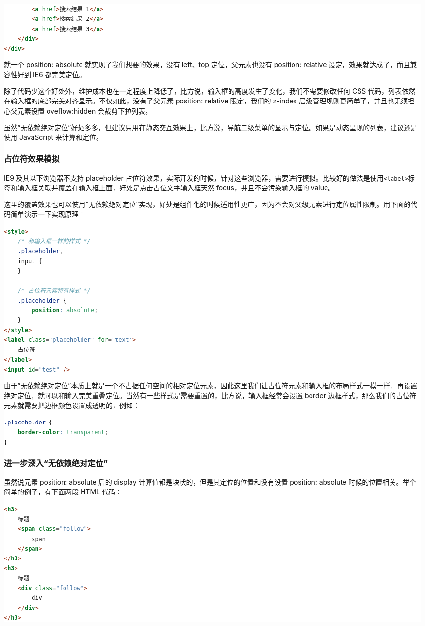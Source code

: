 ```html
        <a href>搜索结果 1</a>
        <a href>搜索结果 2</a>
        <a href>搜索结果 3</a>
    </div>
</div>
```

就一个 position: absolute 就实现了我们想要的效果，没有 left、top 定位，父元素也没有 position: relative 设定，效果就达成了，而且兼容性好到 IE6 都完美定位。

除了代码少这个好处外，维护成本也在一定程度上降低了，比方说，输入框的高度发生了变化，我们不需要修改任何 CSS 代码，列表依然在输入框的底部完美对齐显示。不仅如此，没有了父元素 position: relative 限定，我们的 z-index 层级管理规则更简单了，并且也无须担心父元素设置 oveflow:hidden 会裁剪下拉列表。

虽然“无依赖绝对定位”好处多多，但建议只用在静态交互效果上，比方说，导航二级菜单的显示与定位。如果是动态呈现的列表，建议还是使用 JavaScript 来计算和定位。

### 占位符效果模拟

IE9 及其以下浏览器不支持 placeholder 占位符效果，实际开发的时候，针对这些浏览器，需要进行模拟。比较好的做法是使用`<label>`标签和输入框关联并覆盖在输入框上面，好处是点击占位文字输入框天然 focus，并且不会污染输入框的 value。

这里的覆盖效果也可以使用“无依赖绝对定位”实现，好处是组件化的时候适用性更广，因为不会对父级元素进行定位属性限制。用下面的代码简单演示一下实现原理：

```html
<style>
    /* 和输入框一样的样式 */
    .placeholder,
    input {
    }

    /* 占位符元素特有样式 */
    .placeholder {
        position: absolute;
    }
</style>
<label class="placeholder" for="text">
    占位符
</label>
<input id="test" />
```

由于“无依赖绝对定位”本质上就是一个不占据任何空间的相对定位元素，因此这里我们让占位符元素和输入框的布局样式一模一样，再设置绝对定位，就可以和输入完美重叠定位。当然有一些样式是需要重置的，比方说，输入框经常会设置 border 边框样式，那么我们的占位符元素就需要把边框颜色设置成透明的，例如：

```css
.placeholder {
    border-color: transparent;
}
```

### 进一步深入“无依赖绝对定位”

虽然说元素 position: absolute 后的 display 计算值都是块状的，但是其定位的位置和没有设置 position: absolute 时候的位置相关。举个简单的例子，有下面两段 HTML 代码：

```html
<h3>
    标题
    <span class="follow">
        span
    </span>
</h3>
<h3>
    标题
    <div class="follow">
        div
    </div>
</h3>
```
